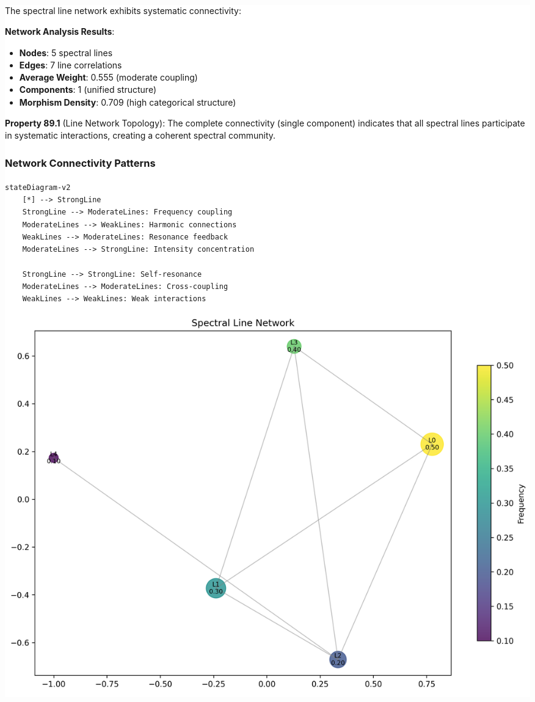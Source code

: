 The spectral line network exhibits systematic connectivity:

**Network Analysis Results**:
- **Nodes**: 5 spectral lines
- **Edges**: 7 line correlations
- **Average Weight**: 0.555 (moderate coupling)
- **Components**: 1 (unified structure)
- **Morphism Density**: 0.709 (high categorical structure)

**Property 89.1** (Line Network Topology): The complete connectivity (single component) indicates that all spectral lines participate in systematic interactions, creating a coherent spectral community.

### Network Connectivity Patterns

```mermaid
stateDiagram-v2
    [*] --> StrongLine
    StrongLine --> ModerateLines: Frequency coupling
    ModerateLines --> WeakLines: Harmonic connections
    WeakLines --> ModerateLines: Resonance feedback
    ModerateLines --> StrongLine: Intensity concentration
    
    StrongLine --> StrongLine: Self-resonance
    ModerateLines --> ModerateLines: Cross-coupling
    WeakLines --> WeakLines: Weak interactions
```

![Line Network](chapter-089-collapse-spectrum-network.png)
